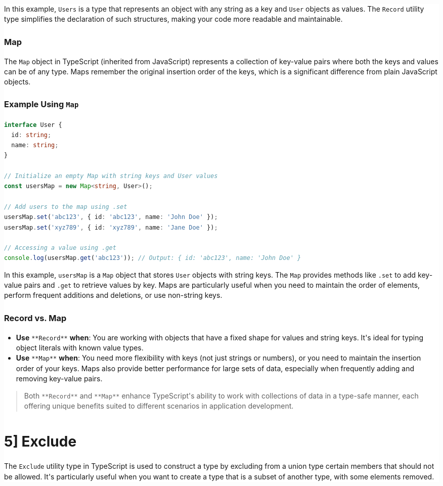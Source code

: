 In this example, `Users` is a type that represents an object with any string as a key and `User` objects as values. The `Record` utility type simplifies the declaration of such structures, making your code more readable and maintainable.

### Map

The `Map` object in TypeScript (inherited from JavaScript) represents a collection of key-value pairs where both the keys and values can be of any type. Maps remember the original insertion order of the keys, which is a significant difference from plain JavaScript objects.

### Example Using `Map`

```TypeScript
interface User {
  id: string;
  name: string;
}

// Initialize an empty Map with string keys and User values
const usersMap = new Map<string, User>();

// Add users to the map using .set
usersMap.set('abc123', { id: 'abc123', name: 'John Doe' });
usersMap.set('xyz789', { id: 'xyz789', name: 'Jane Doe' });

// Accessing a value using .get
console.log(usersMap.get('abc123')); // Output: { id: 'abc123', name: 'John Doe' }
```

In this example, `usersMap` is a `Map` object that stores `User` objects with string keys. The `Map` provides methods like `.set` to add key-value pairs and `.get` to retrieve values by key. Maps are particularly useful when you need to maintain the order of elements, perform frequent additions and deletions, or use non-string keys.

### Record vs. Map

- **Use** `**Record**` **when**: You are working with objects that have a fixed shape for values and string keys. It's ideal for typing object literals with known value types.
- **Use** `**Map**` **when**: You need more flexibility with keys (not just strings or numbers), or you need to maintain the insertion order of your keys. Maps also provide better performance for large sets of data, especially when frequently adding and removing key-value pairs.

  

> Both `**Record**` and `**Map**` enhance TypeScript's ability to work with collections of data in a type-safe manner, each offering unique benefits suited to different scenarios in application development.

  

# 5] Exclude

The `Exclude` utility type in TypeScript is used to construct a type by excluding from a union type certain members that should not be allowed. It's particularly useful when you want to create a type that is a subset of another type, with some elements removed.
